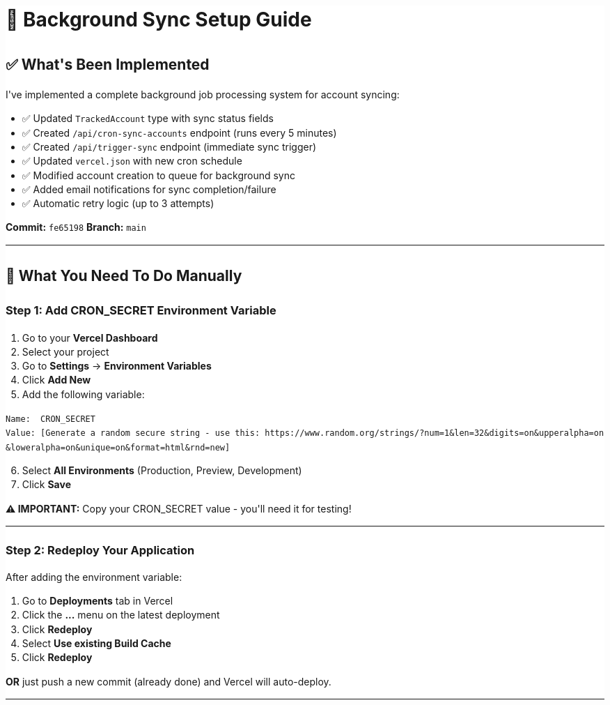 # 🚀 Background Sync Setup Guide

## ✅ What's Been Implemented

I've implemented a complete background job processing system for account syncing:

- ✅ Updated `TrackedAccount` type with sync status fields
- ✅ Created `/api/cron-sync-accounts` endpoint (runs every 5 minutes)
- ✅ Created `/api/trigger-sync` endpoint (immediate sync trigger)
- ✅ Updated `vercel.json` with new cron schedule
- ✅ Modified account creation to queue for background sync
- ✅ Added email notifications for sync completion/failure
- ✅ Automatic retry logic (up to 3 attempts)

**Commit:** `fe65198`
**Branch:** `main`

---

## 🎯 What You Need To Do Manually

### Step 1: Add CRON_SECRET Environment Variable

1. Go to your **Vercel Dashboard**
2. Select your project
3. Go to **Settings** → **Environment Variables**
4. Click **Add New**
5. Add the following variable:

```
Name:  CRON_SECRET
Value: [Generate a random secure string - use this: https://www.random.org/strings/?num=1&len=32&digits=on&upperalpha=on&loweralpha=on&unique=on&format=html&rnd=new]
```

6. Select **All Environments** (Production, Preview, Development)
7. Click **Save**

**⚠️ IMPORTANT:** Copy your CRON_SECRET value - you'll need it for testing!

---

### Step 2: Redeploy Your Application

After adding the environment variable:

1. Go to **Deployments** tab in Vercel
2. Click the **...** menu on the latest deployment
3. Click **Redeploy**
4. Select **Use existing Build Cache**
5. Click **Redeploy**

**OR** just push a new commit (already done) and Vercel will auto-deploy.

---